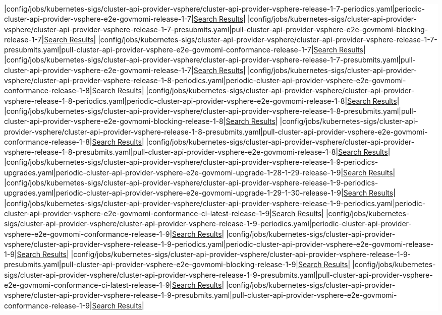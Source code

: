 |config/jobs/kubernetes-sigs/cluster-api-provider-vsphere/cluster-api-provider-vsphere-release-1-7-periodics.yaml|periodic-cluster-api-provider-vsphere-e2e-govmomi-release-1-7|[Search Results](https://cs.k8s.io/?q=name%3A%20periodic-cluster-api-provider-vsphere-e2e-govmomi-release-1-7%24&i=nope&files=&excludeFiles=&repos=)|
|config/jobs/kubernetes-sigs/cluster-api-provider-vsphere/cluster-api-provider-vsphere-release-1-7-presubmits.yaml|pull-cluster-api-provider-vsphere-e2e-govmomi-blocking-release-1-7|[Search Results](https://cs.k8s.io/?q=name%3A%20pull-cluster-api-provider-vsphere-e2e-govmomi-blocking-release-1-7%24&i=nope&files=&excludeFiles=&repos=)|
|config/jobs/kubernetes-sigs/cluster-api-provider-vsphere/cluster-api-provider-vsphere-release-1-7-presubmits.yaml|pull-cluster-api-provider-vsphere-e2e-govmomi-conformance-release-1-7|[Search Results](https://cs.k8s.io/?q=name%3A%20pull-cluster-api-provider-vsphere-e2e-govmomi-conformance-release-1-7%24&i=nope&files=&excludeFiles=&repos=)|
|config/jobs/kubernetes-sigs/cluster-api-provider-vsphere/cluster-api-provider-vsphere-release-1-7-presubmits.yaml|pull-cluster-api-provider-vsphere-e2e-govmomi-release-1-7|[Search Results](https://cs.k8s.io/?q=name%3A%20pull-cluster-api-provider-vsphere-e2e-govmomi-release-1-7%24&i=nope&files=&excludeFiles=&repos=)|
|config/jobs/kubernetes-sigs/cluster-api-provider-vsphere/cluster-api-provider-vsphere-release-1-8-periodics.yaml|periodic-cluster-api-provider-vsphere-e2e-govmomi-conformance-release-1-8|[Search Results](https://cs.k8s.io/?q=name%3A%20periodic-cluster-api-provider-vsphere-e2e-govmomi-conformance-release-1-8%24&i=nope&files=&excludeFiles=&repos=)|
|config/jobs/kubernetes-sigs/cluster-api-provider-vsphere/cluster-api-provider-vsphere-release-1-8-periodics.yaml|periodic-cluster-api-provider-vsphere-e2e-govmomi-release-1-8|[Search Results](https://cs.k8s.io/?q=name%3A%20periodic-cluster-api-provider-vsphere-e2e-govmomi-release-1-8%24&i=nope&files=&excludeFiles=&repos=)|
|config/jobs/kubernetes-sigs/cluster-api-provider-vsphere/cluster-api-provider-vsphere-release-1-8-presubmits.yaml|pull-cluster-api-provider-vsphere-e2e-govmomi-blocking-release-1-8|[Search Results](https://cs.k8s.io/?q=name%3A%20pull-cluster-api-provider-vsphere-e2e-govmomi-blocking-release-1-8%24&i=nope&files=&excludeFiles=&repos=)|
|config/jobs/kubernetes-sigs/cluster-api-provider-vsphere/cluster-api-provider-vsphere-release-1-8-presubmits.yaml|pull-cluster-api-provider-vsphere-e2e-govmomi-conformance-release-1-8|[Search Results](https://cs.k8s.io/?q=name%3A%20pull-cluster-api-provider-vsphere-e2e-govmomi-conformance-release-1-8%24&i=nope&files=&excludeFiles=&repos=)|
|config/jobs/kubernetes-sigs/cluster-api-provider-vsphere/cluster-api-provider-vsphere-release-1-8-presubmits.yaml|pull-cluster-api-provider-vsphere-e2e-govmomi-release-1-8|[Search Results](https://cs.k8s.io/?q=name%3A%20pull-cluster-api-provider-vsphere-e2e-govmomi-release-1-8%24&i=nope&files=&excludeFiles=&repos=)|
|config/jobs/kubernetes-sigs/cluster-api-provider-vsphere/cluster-api-provider-vsphere-release-1-9-periodics-upgrades.yaml|periodic-cluster-api-provider-vsphere-e2e-govmomi-upgrade-1-28-1-29-release-1-9|[Search Results](https://cs.k8s.io/?q=name%3A%20periodic-cluster-api-provider-vsphere-e2e-govmomi-upgrade-1-28-1-29-release-1-9%24&i=nope&files=&excludeFiles=&repos=)|
|config/jobs/kubernetes-sigs/cluster-api-provider-vsphere/cluster-api-provider-vsphere-release-1-9-periodics-upgrades.yaml|periodic-cluster-api-provider-vsphere-e2e-govmomi-upgrade-1-29-1-30-release-1-9|[Search Results](https://cs.k8s.io/?q=name%3A%20periodic-cluster-api-provider-vsphere-e2e-govmomi-upgrade-1-29-1-30-release-1-9%24&i=nope&files=&excludeFiles=&repos=)|
|config/jobs/kubernetes-sigs/cluster-api-provider-vsphere/cluster-api-provider-vsphere-release-1-9-periodics.yaml|periodic-cluster-api-provider-vsphere-e2e-govmomi-conformance-ci-latest-release-1-9|[Search Results](https://cs.k8s.io/?q=name%3A%20periodic-cluster-api-provider-vsphere-e2e-govmomi-conformance-ci-latest-release-1-9%24&i=nope&files=&excludeFiles=&repos=)|
|config/jobs/kubernetes-sigs/cluster-api-provider-vsphere/cluster-api-provider-vsphere-release-1-9-periodics.yaml|periodic-cluster-api-provider-vsphere-e2e-govmomi-conformance-release-1-9|[Search Results](https://cs.k8s.io/?q=name%3A%20periodic-cluster-api-provider-vsphere-e2e-govmomi-conformance-release-1-9%24&i=nope&files=&excludeFiles=&repos=)|
|config/jobs/kubernetes-sigs/cluster-api-provider-vsphere/cluster-api-provider-vsphere-release-1-9-periodics.yaml|periodic-cluster-api-provider-vsphere-e2e-govmomi-release-1-9|[Search Results](https://cs.k8s.io/?q=name%3A%20periodic-cluster-api-provider-vsphere-e2e-govmomi-release-1-9%24&i=nope&files=&excludeFiles=&repos=)|
|config/jobs/kubernetes-sigs/cluster-api-provider-vsphere/cluster-api-provider-vsphere-release-1-9-presubmits.yaml|pull-cluster-api-provider-vsphere-e2e-govmomi-blocking-release-1-9|[Search Results](https://cs.k8s.io/?q=name%3A%20pull-cluster-api-provider-vsphere-e2e-govmomi-blocking-release-1-9%24&i=nope&files=&excludeFiles=&repos=)|
|config/jobs/kubernetes-sigs/cluster-api-provider-vsphere/cluster-api-provider-vsphere-release-1-9-presubmits.yaml|pull-cluster-api-provider-vsphere-e2e-govmomi-conformance-ci-latest-release-1-9|[Search Results](https://cs.k8s.io/?q=name%3A%20pull-cluster-api-provider-vsphere-e2e-govmomi-conformance-ci-latest-release-1-9%24&i=nope&files=&excludeFiles=&repos=)|
|config/jobs/kubernetes-sigs/cluster-api-provider-vsphere/cluster-api-provider-vsphere-release-1-9-presubmits.yaml|pull-cluster-api-provider-vsphere-e2e-govmomi-conformance-release-1-9|[Search Results](https://cs.k8s.io/?q=name%3A%20pull-cluster-api-provider-vsphere-e2e-govmomi-conformance-release-1-9%24&i=nope&files=&excludeFiles=&repos=)|